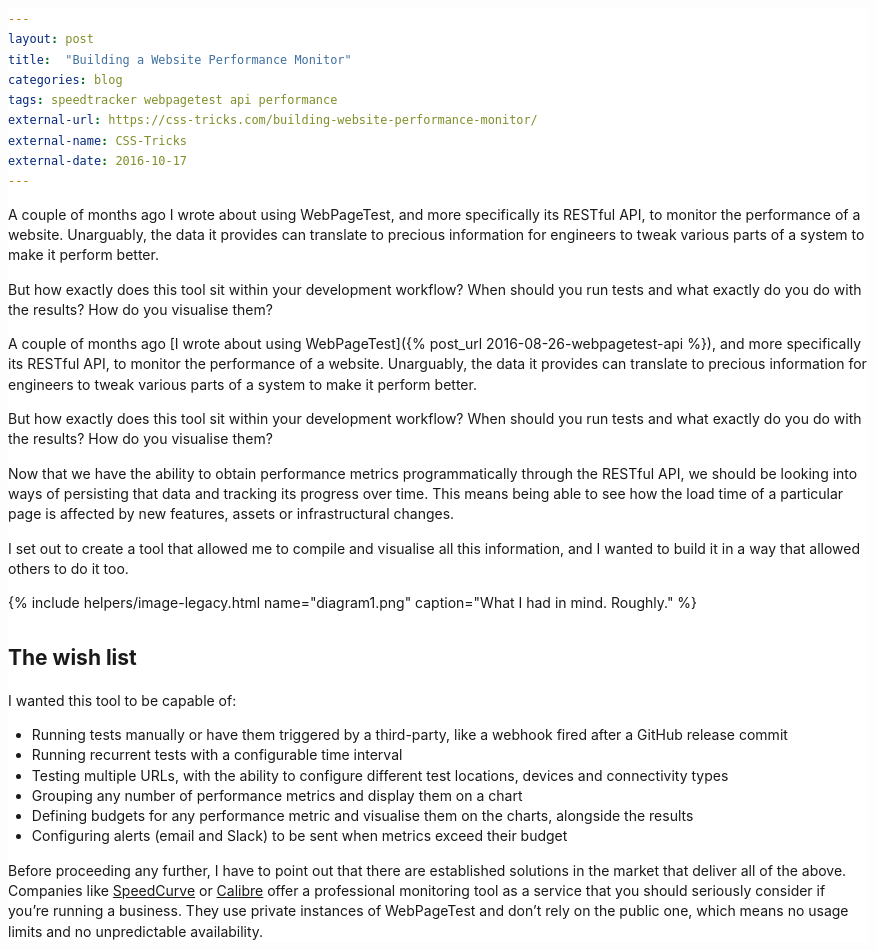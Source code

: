 ```yaml
---
layout: post
title:  "Building a Website Performance Monitor"
categories: blog
tags: speedtracker webpagetest api performance
external-url: https://css-tricks.com/building-website-performance-monitor/
external-name: CSS-Tricks
external-date: 2016-10-17
---
```

A couple of months ago I wrote about using WebPageTest, and more specifically its RESTful API, to monitor the performance of a website. Unarguably, the data it provides can translate to precious information for engineers to tweak various parts of a system to make it perform better.

But how exactly does this tool sit within your development workflow? When should you run tests and what exactly do you do with the results? How do you visualise them?

A couple of months ago [I wrote about using WebPageTest]({% post_url 2016-08-26-webpagetest-api %}), and more specifically its RESTful API, to monitor the performance of a website. Unarguably, the data it provides can translate to precious information for engineers to tweak various parts of a system to make it perform better.

But how exactly does this tool sit within your development workflow? When should you run tests and what exactly do you do with the results? How do you visualise them?

Now that we have the ability to obtain performance metrics programmatically through the RESTful API, we should be looking into ways of persisting that data and tracking its progress over time. This means being able to see how the load time of a particular page is affected by new features, assets or infrastructural changes.

I set out to create a tool that allowed me to compile and visualise all this information, and I wanted to build it in a way that allowed others to do it too.

{% include helpers/image-legacy.html name="diagram1.png" caption="What I had in mind. Roughly." %}

## The wish list

I wanted this tool to be capable of:

- Running tests manually or have them triggered by a third-party, like a webhook fired after a GitHub release commit
- Running recurrent tests with a configurable time interval
- Testing multiple URLs, with the ability to configure different test locations, devices and connectivity types
- Grouping any number of performance metrics and display them on a chart
- Defining budgets for any performance metric and visualise them on the charts, alongside the results
- Configuring alerts (email and Slack) to be sent when metrics exceed their budget

Before proceeding any further, I have to point out that there are established solutions in the market that deliver all of the above. Companies like [SpeedCurve](https://speedcurve.com/) or [Calibre](https://calibreapp.com/) offer a professional monitoring tool as a service that you should seriously consider if you’re running a business. They use private instances of WebPageTest and don’t rely on the public one, which means no usage limits and no unpredictable availability.
